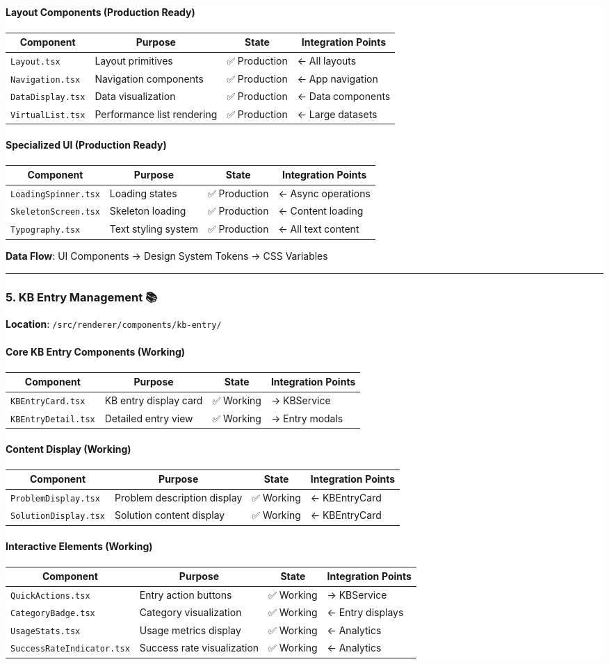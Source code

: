 #### Layout Components (Production Ready)
| Component | Purpose | State | Integration Points |
|-----------|---------|-------|-------------------|
| `Layout.tsx` | Layout primitives | ✅ Production | ← All layouts |
| `Navigation.tsx` | Navigation components | ✅ Production | ← App navigation |
| `DataDisplay.tsx` | Data visualization | ✅ Production | ← Data components |
| `VirtualList.tsx` | Performance list rendering | ✅ Production | ← Large datasets |

#### Specialized UI (Production Ready)
| Component | Purpose | State | Integration Points |
|-----------|---------|-------|-------------------|
| `LoadingSpinner.tsx` | Loading states | ✅ Production | ← Async operations |
| `SkeletonScreen.tsx` | Skeleton loading | ✅ Production | ← Content loading |
| `Typography.tsx` | Text styling system | ✅ Production | ← All text content |

**Data Flow**: UI Components → Design System Tokens → CSS Variables

---

### 5. **KB Entry Management** 📚
**Location**: `/src/renderer/components/kb-entry/`

#### Core KB Entry Components (Working)
| Component | Purpose | State | Integration Points |
|-----------|---------|-------|-------------------|
| `KBEntryCard.tsx` | KB entry display card | ✅ Working | → KBService |
| `KBEntryDetail.tsx` | Detailed entry view | ✅ Working | → Entry modals |

#### Content Display (Working)
| Component | Purpose | State | Integration Points |
|-----------|---------|-------|-------------------|
| `ProblemDisplay.tsx` | Problem description display | ✅ Working | ← KBEntryCard |
| `SolutionDisplay.tsx` | Solution content display | ✅ Working | ← KBEntryCard |

#### Interactive Elements (Working)
| Component | Purpose | State | Integration Points |
|-----------|---------|-------|-------------------|
| `QuickActions.tsx` | Entry action buttons | ✅ Working | → KBService |
| `CategoryBadge.tsx` | Category visualization | ✅ Working | ← Entry displays |
| `UsageStats.tsx` | Usage metrics display | ✅ Working | ← Analytics |
| `SuccessRateIndicator.tsx` | Success rate visualization | ✅ Working | ← Analytics |
